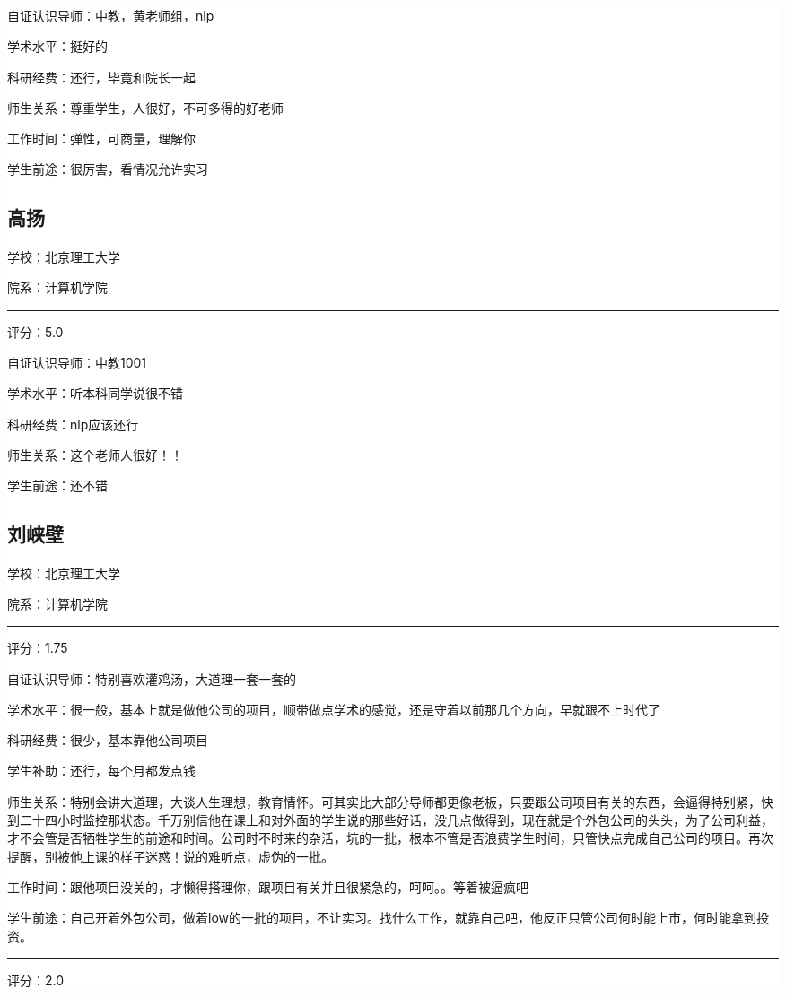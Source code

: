 自证认识导师：中教，黄老师组，nlp

学术水平：挺好的

科研经费：还行，毕竟和院长一起

师生关系：尊重学生，人很好，不可多得的好老师

工作时间：弹性，可商量，理解你

学生前途：很厉害，看情况允许实习

## 高扬

学校：北京理工大学

院系：计算机学院

* * *

评分：5.0

自证认识导师：中教1001

学术水平：听本科同学说很不错

科研经费：nlp应该还行

师生关系：这个老师人很好！！

学生前途：还不错

## 刘峡壁

学校：北京理工大学

院系：计算机学院

* * *

评分：1.75

自证认识导师：特别喜欢灌鸡汤，大道理一套一套的

学术水平：很一般，基本上就是做他公司的项目，顺带做点学术的感觉，还是守着以前那几个方向，早就跟不上时代了

科研经费：很少，基本靠他公司项目

学生补助：还行，每个月都发点钱

师生关系：特别会讲大道理，大谈人生理想，教育情怀。可其实比大部分导师都更像老板，只要跟公司项目有关的东西，会逼得特别紧，快到二十四小时监控那状态。千万别信他在课上和对外面的学生说的那些好话，没几点做得到，现在就是个外包公司的头头，为了公司利益，才不会管是否牺牲学生的前途和时间。公司时不时来的杂活，坑的一批，根本不管是否浪费学生时间，只管快点完成自己公司的项目。再次提醒，别被他上课的样子迷惑！说的难听点，虚伪的一批。

工作时间：跟他项目没关的，才懒得搭理你，跟项目有关并且很紧急的，呵呵。。等着被逼疯吧

学生前途：自己开着外包公司，做着low的一批的项目，不让实习。找什么工作，就靠自己吧，他反正只管公司何时能上市，何时能拿到投资。

* * *

评分：2.0
